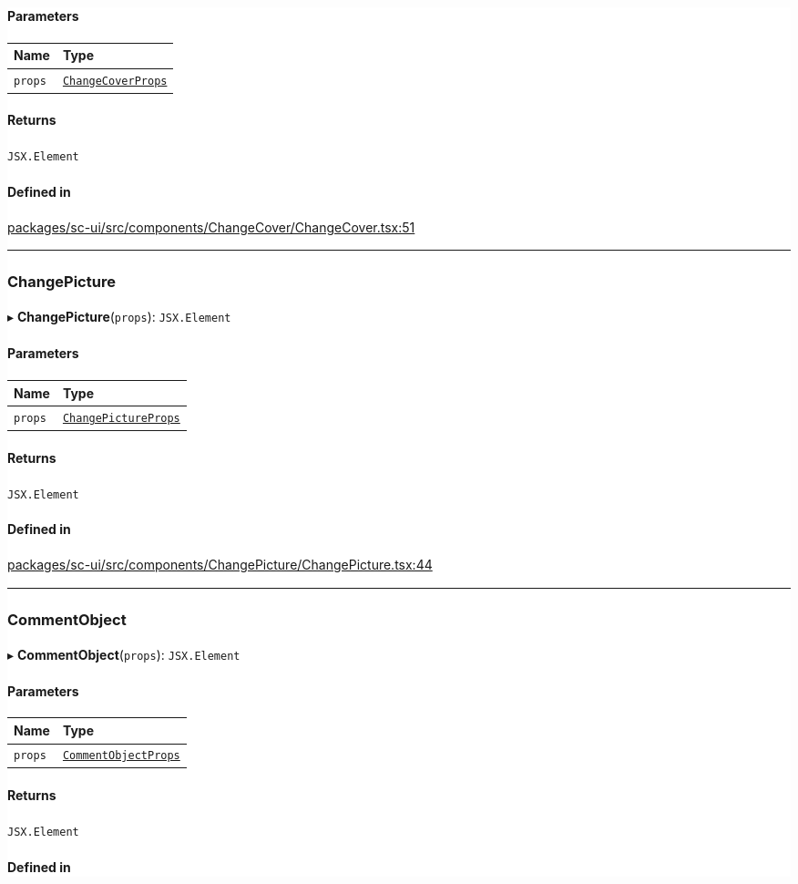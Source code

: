 #### Parameters

| Name | Type |
| :------ | :------ |
| `props` | [`ChangeCoverProps`](interfaces/ChangeCoverProps) |

#### Returns

`JSX.Element`

#### Defined in

[packages/sc-ui/src/components/ChangeCover/ChangeCover.tsx:51](https://github.com/selfcommunity/community-ui/blob/8bbb33c/packages/sc-ui/src/components/ChangeCover/ChangeCover.tsx#L51)

___

### ChangePicture

▸ **ChangePicture**(`props`): `JSX.Element`

#### Parameters

| Name | Type |
| :------ | :------ |
| `props` | [`ChangePictureProps`](interfaces/ChangePictureProps) |

#### Returns

`JSX.Element`

#### Defined in

[packages/sc-ui/src/components/ChangePicture/ChangePicture.tsx:44](https://github.com/selfcommunity/community-ui/blob/8bbb33c/packages/sc-ui/src/components/ChangePicture/ChangePicture.tsx#L44)

___

### CommentObject

▸ **CommentObject**(`props`): `JSX.Element`

#### Parameters

| Name | Type |
| :------ | :------ |
| `props` | [`CommentObjectProps`](interfaces/CommentObjectProps) |

#### Returns

`JSX.Element`

#### Defined in
